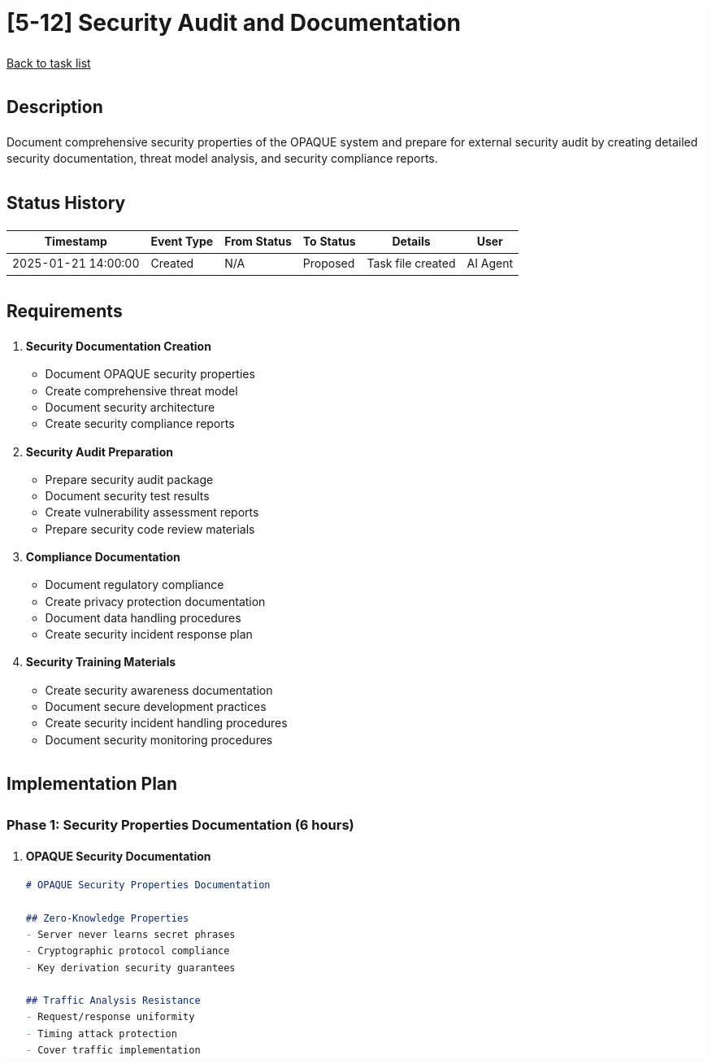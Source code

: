 # [5-12] Security Audit and Documentation

[Back to task list](./tasks.md)

## Description

Document comprehensive security properties of the OPAQUE system and prepare for external security audit by creating detailed security documentation, threat model analysis, and security compliance reports.

## Status History

| Timestamp | Event Type | From Status | To Status | Details | User |
|-----------|------------|-------------|-----------|---------|------|
| 2025-01-21 14:00:00 | Created | N/A | Proposed | Task file created | AI Agent |

## Requirements

1. **Security Documentation Creation**
   - Document OPAQUE security properties
   - Create comprehensive threat model
   - Document security architecture
   - Create security compliance reports

2. **Security Audit Preparation**
   - Prepare security audit package
   - Document security test results
   - Create vulnerability assessment reports
   - Prepare security code review materials

3. **Compliance Documentation**
   - Document regulatory compliance
   - Create privacy protection documentation
   - Document data handling procedures
   - Create security incident response plan

4. **Security Training Materials**
   - Create security awareness documentation
   - Document secure development practices
   - Create security incident handling procedures
   - Document security monitoring procedures

## Implementation Plan

### Phase 1: Security Properties Documentation (6 hours)
1. **OPAQUE Security Documentation**
   ```markdown
   # OPAQUE Security Properties Documentation
   
   ## Zero-Knowledge Properties
   - Server never learns secret phrases
   - Cryptographic protocol compliance
   - Key derivation security guarantees
   
   ## Traffic Analysis Resistance
   - Request/response uniformity
   - Timing attack protection
   - Cover traffic implementation
   ```
